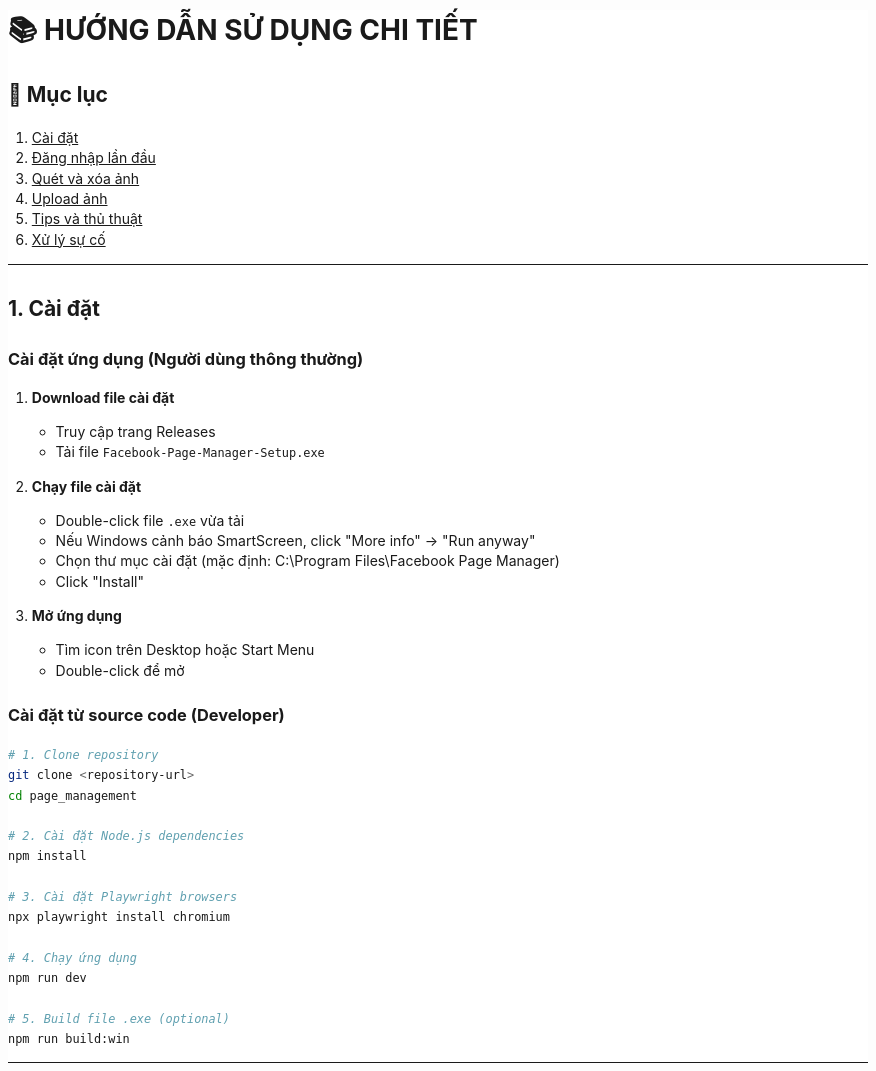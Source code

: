 # 📚 HƯỚNG DẪN SỬ DỤNG CHI TIẾT

## 🎯 Mục lục
1. [Cài đặt](#1-cài-đặt)
2. [Đăng nhập lần đầu](#2-đăng-nhập-lần-đầu)
3. [Quét và xóa ảnh](#3-quét-và-xóa-ảnh)
4. [Upload ảnh](#4-upload-ảnh)
5. [Tips và thủ thuật](#5-tips-và-thủ-thuật)
6. [Xử lý sự cố](#6-xử-lý-sự-cố)

---

## 1. Cài đặt

### Cài đặt ứng dụng (Người dùng thông thường)

1. **Download file cài đặt**
   - Truy cập trang Releases
   - Tải file `Facebook-Page-Manager-Setup.exe`

2. **Chạy file cài đặt**
   - Double-click file `.exe` vừa tải
   - Nếu Windows cảnh báo SmartScreen, click "More info" → "Run anyway"
   - Chọn thư mục cài đặt (mặc định: C:\Program Files\Facebook Page Manager)
   - Click "Install"

3. **Mở ứng dụng**
   - Tìm icon trên Desktop hoặc Start Menu
   - Double-click để mở

### Cài đặt từ source code (Developer)

```bash
# 1. Clone repository
git clone <repository-url>
cd page_management

# 2. Cài đặt Node.js dependencies
npm install

# 3. Cài đặt Playwright browsers
npx playwright install chromium

# 4. Chạy ứng dụng
npm run dev

# 5. Build file .exe (optional)
npm run build:win
```

---
